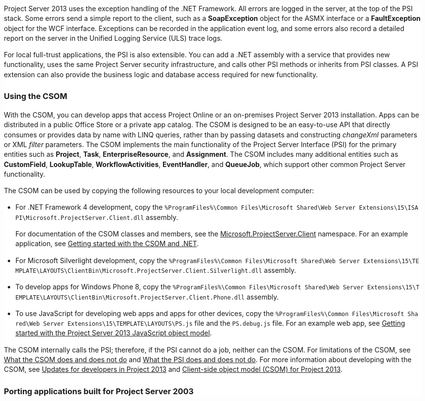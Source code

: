 Project Server 2013 uses the exception handling of the .NET Framework. All errors are logged in the server, at the top of the PSI stack. Some errors send a simple report to the client, such as a **SoapException** object for the ASMX interface or a **FaultException** object for the WCF interface. Exceptions can be recorded in the application event log, and some errors also record a detailed report on the server in the Unified Logging Service (ULS) trace logs.
  
For local full-trust applications, the PSI is also extensible. You can add a .NET assembly with a service that provides new functionality, uses the same Project Server security infrastructure, and calls other PSI methods or inherits from PSI classes. A PSI extension can also provide the business logic and database access required for new functionality.
  
### Using the CSOM

<a name="pj15_Programmability_CSOM"> </a>

With the CSOM, you can develop apps that access Project Online or an on-premises Project Server 2013 installation. Apps can be distributed in a public Office Store or a private app catalog. The CSOM is designed to be an easy-to-use API that directly consumes or provides data by name with LINQ queries, rather than by passing datasets and constructing  _changeXml_ parameters or XML  _filter_ parameters. The CSOM implements the main functionality of the Project Server Interface (PSI) for the primary entities such as **Project**, **Task**, **EnterpriseResource**, and **Assignment**. The CSOM includes many additional entities such as **CustomField**, **LookupTable**, **WorkflowActivities**, **EventHandler**, and **QueueJob**, which support other common Project Server functionality.
  
The CSOM can be used by copying the following resources to your local development computer:
  
- For .NET Framework 4 development, copy the `%ProgramFiles%\Common Files\Microsoft Shared\Web Server Extensions\15\ISAPI\Microsoft.ProjectServer.Client.dll` assembly.

  For documentation of the CSOM classes and members, see the [Microsoft.ProjectServer.Client](https://docs.microsoft.com/previous-versions/office/dn529530(v=office.15)) namespace. For an example application, see [Getting started with the CSOM and .NET](getting-started-with-the-project-server-csom-and-net.md).

- For Microsoft Silverlight development, copy the `%ProgramFiles%\Common Files\Microsoft Shared\Web Server Extensions\15\TEMPLATE\LAYOUTS\ClientBin\Microsoft.ProjectServer.Client.Silverlight.dll` assembly.

- To develop apps for Windows Phone 8, copy the `%ProgramFiles%\Common Files\Microsoft Shared\Web Server Extensions\15\TEMPLATE\LAYOUTS\ClientBin\Microsoft.ProjectServer.Client.Phone.dll` assembly.

- To use JavaScript for developing web apps and apps for other devices, copy the `%ProgramFiles%\Common Files\Microsoft Shared\Web Server Extensions\15\TEMPLATE\LAYOUTS\PS.js` file and the `PS.debug.js` file. For an example web app, see [Getting started with the Project Server 2013 JavaScript object model](getting-started-with-the-project-server-2013-javascript-object-model.md).

The CSOM internally calls the PSI; therefore, if the PSI cannot do a job, neither can the CSOM. For limitations of the CSOM, see [What the CSOM does and does not do](what-the-csom-does-and-does-not-do.md) and [What the PSI does and does not do](what-the-psi-does-and-does-not-do.md). For more information about developing with the CSOM, see [Updates for developers in Project 2013](updates-for-developers-in-project-2013.md) and [Client-side object model (CSOM) for Project 2013](client-side-object-model-csom-for-project-2013.md).
  
### Porting applications built for Project Server 2003
